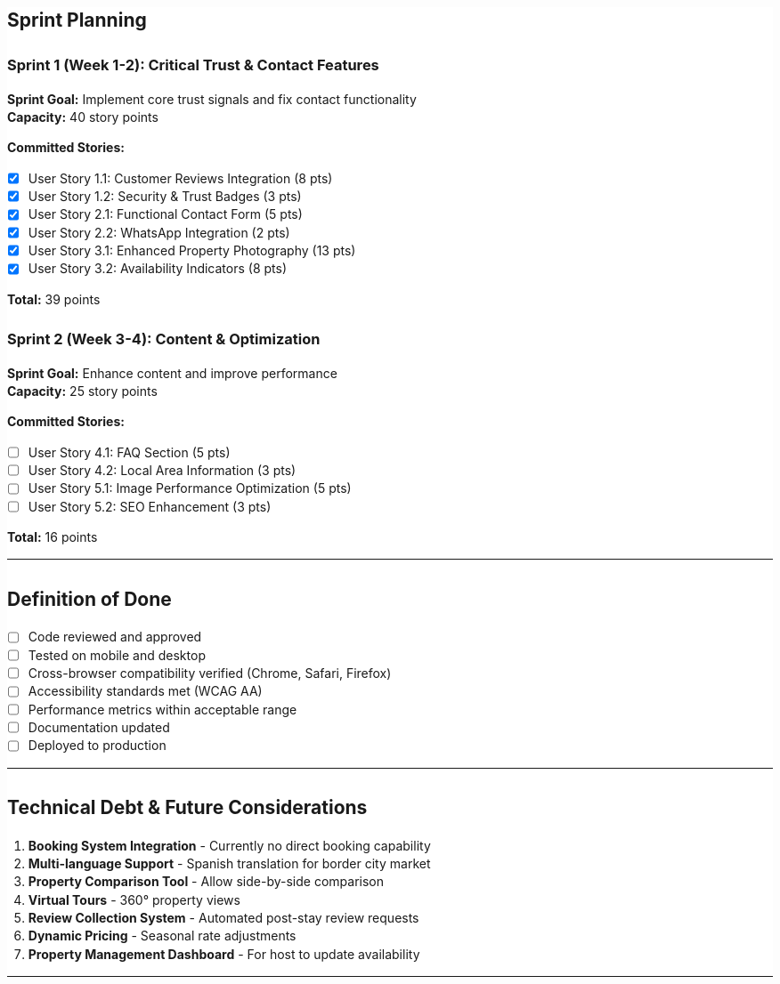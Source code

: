 
## Sprint Planning

### Sprint 1 (Week 1-2): Critical Trust & Contact Features
**Sprint Goal:** Implement core trust signals and fix contact functionality  
**Capacity:** 40 story points

**Committed Stories:**
- [x] User Story 1.1: Customer Reviews Integration (8 pts)
- [x] User Story 1.2: Security & Trust Badges (3 pts)
- [x] User Story 2.1: Functional Contact Form (5 pts)
- [x] User Story 2.2: WhatsApp Integration (2 pts)
- [x] User Story 3.1: Enhanced Property Photography (13 pts)
- [x] User Story 3.2: Availability Indicators (8 pts)

**Total:** 39 points

### Sprint 2 (Week 3-4): Content & Optimization
**Sprint Goal:** Enhance content and improve performance  
**Capacity:** 25 story points

**Committed Stories:**
- [ ] User Story 4.1: FAQ Section (5 pts)
- [ ] User Story 4.2: Local Area Information (3 pts)
- [ ] User Story 5.1: Image Performance Optimization (5 pts)
- [ ] User Story 5.2: SEO Enhancement (3 pts)

**Total:** 16 points

---

## Definition of Done
- [ ] Code reviewed and approved
- [ ] Tested on mobile and desktop
- [ ] Cross-browser compatibility verified (Chrome, Safari, Firefox)
- [ ] Accessibility standards met (WCAG AA)
- [ ] Performance metrics within acceptable range
- [ ] Documentation updated
- [ ] Deployed to production

---

## Technical Debt & Future Considerations
1. **Booking System Integration** - Currently no direct booking capability
2. **Multi-language Support** - Spanish translation for border city market
3. **Property Comparison Tool** - Allow side-by-side comparison
4. **Virtual Tours** - 360° property views
5. **Review Collection System** - Automated post-stay review requests
6. **Dynamic Pricing** - Seasonal rate adjustments
7. **Property Management Dashboard** - For host to update availability

---